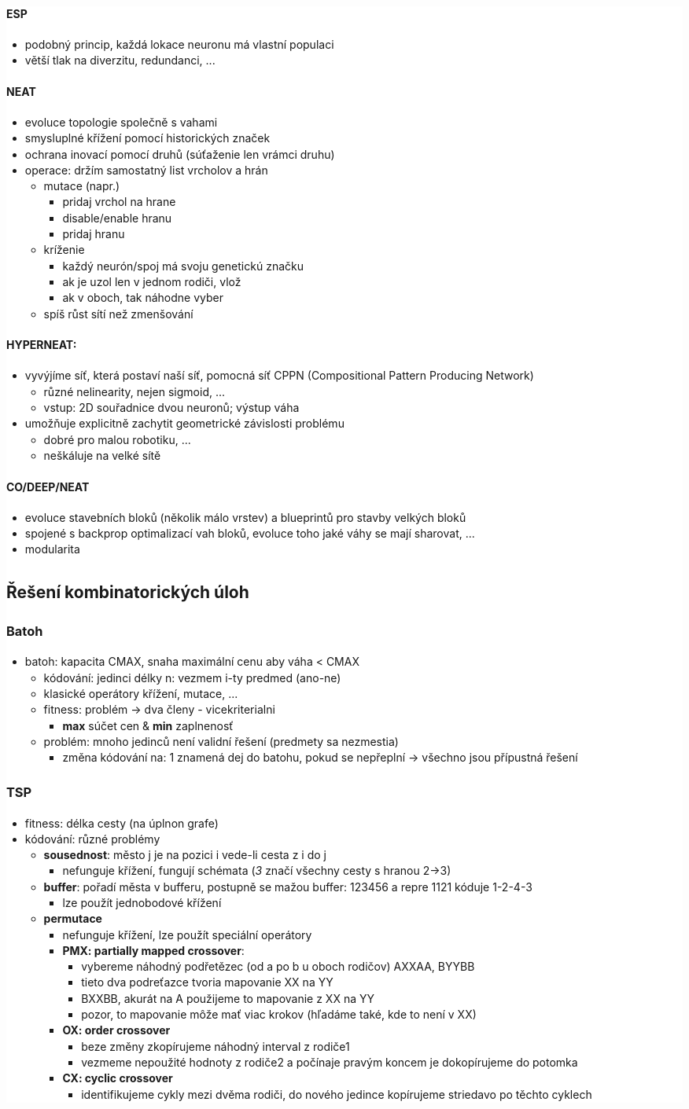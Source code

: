 #### ESP
- podobný princip, každá lokace neuronu má vlastní populaci
- větší tlak na diverzitu, redundanci, ... 

#### NEAT 
- evoluce topologie společně s vahami 
- smysluplné křížení pomocí historických značek 
- ochrana inovací pomocí druhů (súťaženie len vrámci druhu) 
- operace: držím samostatný list vrcholov a hrán 
    - mutace (napr.)
        - pridaj vrchol na hrane
        - disable/enable hranu
        - pridaj hranu
    - kríženie
        - každý neurón/spoj má svoju genetickú značku
        - ak je uzol len v jednom rodiči, vlož
        - ak v oboch, tak náhodne vyber
    - spíš růst sítí než zmenšování 

#### HYPERNEAT:
- vyvýjíme síť, která postaví naší síť, pomocná síť CPPN (Compositional Pattern Producing Network)
    - různé nelinearity, nejen sigmoid, ... 
    - vstup: 2D souřadnice dvou neuronů; výstup váha 
- umožňuje explicitně zachytit geometrické závislosti problému
    - dobré pro malou robotiku, ... 
    - neškáluje na velké sítě 

#### CO/DEEP/NEAT 
- evoluce stavebních bloků (několik málo vrstev) a blueprintů pro stavby velkých bloků 
- spojené s backprop optimalizací vah bloků, evoluce toho jaké váhy se mají sharovat, ... 
- modularita

## Řešení kombinatorických úloh 

### Batoh
- batoh: kapacita CMAX, snaha maximální cenu aby váha < CMAX 
    - kódování: jedinci délky n: vezmem i-ty predmed (ano-ne) 
    - klasické operátory křížení, mutace, ... 
    - fitness: problém -> dva členy - vicekriterialni
        - **max** súčet cen & **min** zaplnenosť
    - problém: mnoho jedinců není validní řešení (predmety sa nezmestia) 
        - změna kódování na: 1 znamená dej do batohu, pokud se nepřeplní -> všechno jsou přípustná řešení 

### TSP
- fitness: délka cesty (na úplnon grafe)
- kódování: různé problémy 
    - **sousednost**: město j je na pozici i vede-li cesta z i do j 
        - nefunguje křížení, fungují schémata (*3* značí všechny cesty s hranou 2->3)
    - **buffer**: pořadí města v bufferu, postupně se mažou buffer: 123456 a repre 1121 kóduje 1-2-4-3
        - lze použít jednobodové křížení 
    - **permutace** 
        - nefunguje křížení, lze použít speciální operátory 
        - **PMX: partially mapped crossover**: 
            - vybereme náhodný podřetězec (od a po b u oboch rodičov) AXXAA, BYYBB
            - tieto dva podreťazce tvoria mapovanie XX na YY
            - BXXBB, akurát na A použijeme to mapovanie z XX na YY
            - pozor, to mapovanie môže mať viac krokov (hľadáme také, kde to není v XX)
        - **OX: order crossover**
            - beze změny zkopírujeme náhodný interval z rodiče1 
            - vezmeme nepoužité hodnoty z rodiče2 a počínaje pravým koncem je dokopírujeme do potomka 
        - **CX: cyclic crossover**
            - identifikujeme cykly mezi dvěma rodiči, do nového jedince kopírujeme striedavo po těchto cyklech